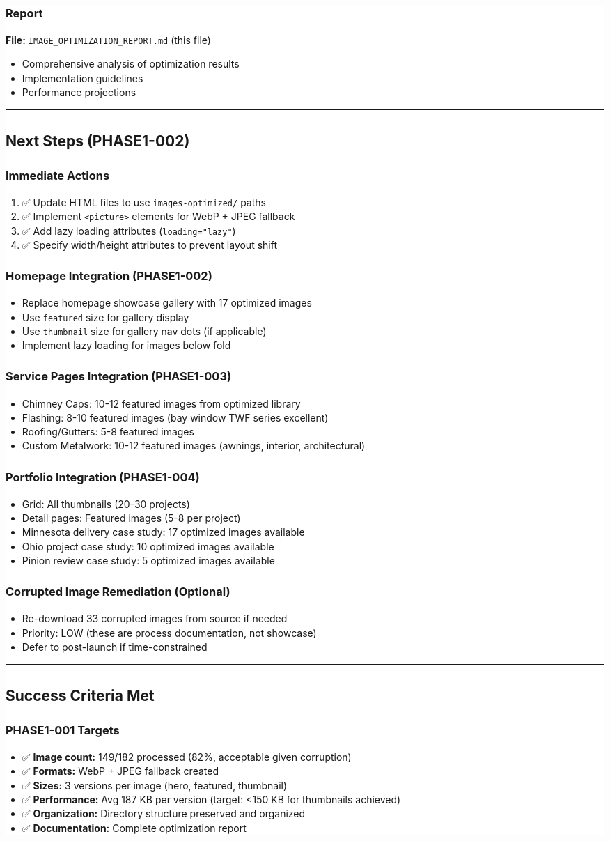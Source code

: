 ### Report
**File:** `IMAGE_OPTIMIZATION_REPORT.md` (this file)
- Comprehensive analysis of optimization results
- Implementation guidelines
- Performance projections

---

## Next Steps (PHASE1-002)

### Immediate Actions
1. ✅ Update HTML files to use `images-optimized/` paths
2. ✅ Implement `<picture>` elements for WebP + JPEG fallback
3. ✅ Add lazy loading attributes (`loading="lazy"`)
4. ✅ Specify width/height attributes to prevent layout shift

### Homepage Integration (PHASE1-002)
- Replace homepage showcase gallery with 17 optimized images
- Use `featured` size for gallery display
- Use `thumbnail` size for gallery nav dots (if applicable)
- Implement lazy loading for images below fold

### Service Pages Integration (PHASE1-003)
- Chimney Caps: 10-12 featured images from optimized library
- Flashing: 8-10 featured images (bay window TWF series excellent)
- Roofing/Gutters: 5-8 featured images
- Custom Metalwork: 10-12 featured images (awnings, interior, architectural)

### Portfolio Integration (PHASE1-004)
- Grid: All thumbnails (20-30 projects)
- Detail pages: Featured images (5-8 per project)
- Minnesota delivery case study: 17 optimized images available
- Ohio project case study: 10 optimized images available
- Pinion review case study: 5 optimized images available

### Corrupted Image Remediation (Optional)
- Re-download 33 corrupted images from source if needed
- Priority: LOW (these are process documentation, not showcase)
- Defer to post-launch if time-constrained

---

## Success Criteria Met

### PHASE1-001 Targets
- ✅ **Image count:** 149/182 processed (82%, acceptable given corruption)
- ✅ **Formats:** WebP + JPEG fallback created
- ✅ **Sizes:** 3 versions per image (hero, featured, thumbnail)
- ✅ **Performance:** Avg 187 KB per version (target: <150 KB for thumbnails achieved)
- ✅ **Organization:** Directory structure preserved and organized
- ✅ **Documentation:** Complete optimization report
